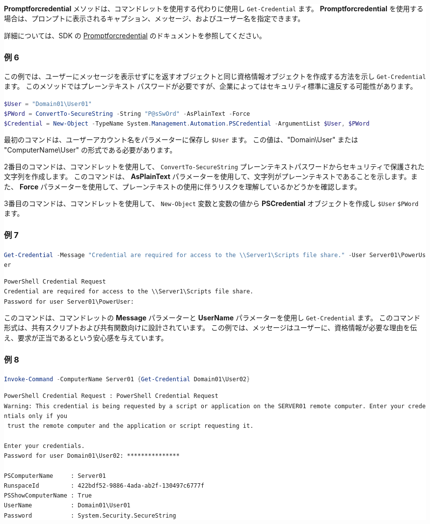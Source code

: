 **Promptforcredential** メソッドは、コマンドレットを使用する代わりに使用し `Get-Credential` ます。 **Promptforcredential** を使用する場合は、プロンプトに表示されるキャプション、メッセージ、およびユーザー名を指定できます。

詳細については、SDK の [Promptforcredential](/dotnet/api/system.management.automation.host.pshostuserinterface.promptforcredential) のドキュメントを参照してください。

### 例 6

この例では、ユーザーにメッセージを表示せずにを返すオブジェクトと同じ資格情報オブジェクトを作成する方法を示し `Get-Credential` ます。 このメソッドではプレーンテキスト パスワードが必要ですが、企業によってはセキュリティ標準に違反する可能性があります。

```powershell
$User = "Domain01\User01"
$PWord = ConvertTo-SecureString -String "P@sSwOrd" -AsPlainText -Force
$Credential = New-Object -TypeName System.Management.Automation.PSCredential -ArgumentList $User, $PWord
```

最初のコマンドは、ユーザーアカウント名をパラメーターに保存し `$User` ます。 この値は、"Domain\User" または "ComputerName\User" の形式である必要があります。

2番目のコマンドは、コマンドレットを使用して、 `ConvertTo-SecureString` プレーンテキストパスワードからセキュリティで保護された文字列を作成します。 このコマンドは、 **AsPlainText** パラメーターを使用して、文字列がプレーンテキストであることを示します。また、 **Force** パラメーターを使用して、プレーンテキストの使用に伴うリスクを理解しているかどうかを確認します。

3番目のコマンドは、コマンドレットを使用して、 `New-Object` 変数と変数の値から **PSCredential** オブジェクトを作成し `$User` `$PWord` ます。

### 例 7

```powershell
Get-Credential -Message "Credential are required for access to the \\Server1\Scripts file share." -User Server01\PowerUser
```

```Output
PowerShell Credential Request
Credential are required for access to the \\Server1\Scripts file share.
Password for user Server01\PowerUser:
```

このコマンドは、コマンドレットの **Message** パラメーターと **UserName** パラメーターを使用し `Get-Credential` ます。 このコマンド形式は、共有スクリプトおよび共有関数向けに設計されています。 この例では、メッセージはユーザーに、資格情報が必要な理由を伝え、要求が正当であるという安心感を与えています。

### 例 8

```powershell
Invoke-Command -ComputerName Server01 {Get-Credential Domain01\User02}
```

```Output
PowerShell Credential Request : PowerShell Credential Request
Warning: This credential is being requested by a script or application on the SERVER01 remote computer. Enter your credentials only if you
 trust the remote computer and the application or script requesting it.

Enter your credentials.
Password for user Domain01\User02: ***************

PSComputerName     : Server01
RunspaceId         : 422bdf52-9886-4ada-ab2f-130497c6777f
PSShowComputerName : True
UserName           : Domain01\User01
Password           : System.Security.SecureString
```

